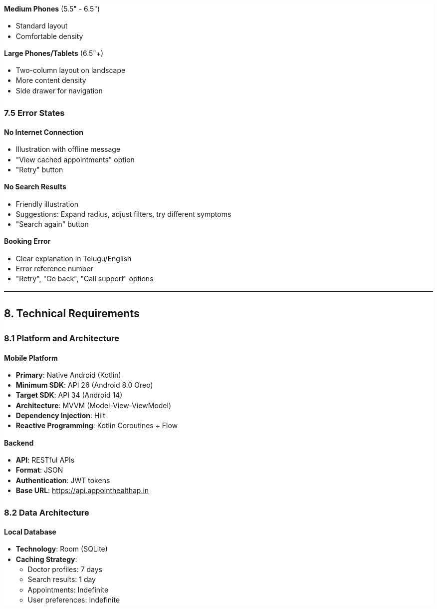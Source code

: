**Medium Phones** (5.5" - 6.5")
- Standard layout
- Comfortable density

**Large Phones/Tablets** (6.5"+)
- Two-column layout on landscape
- More content density
- Side drawer for navigation

### 7.5 Error States

**No Internet Connection**
- Illustration with offline message
- "View cached appointments" option
- "Retry" button

**No Search Results**
- Friendly illustration
- Suggestions: Expand radius, adjust filters, try different symptoms
- "Search again" button

**Booking Error**
- Clear explanation in Telugu/English
- Error reference number
- "Retry", "Go back", "Call support" options

---

## 8. Technical Requirements

### 8.1 Platform and Architecture

**Mobile Platform**
- **Primary**: Native Android (Kotlin)
- **Minimum SDK**: API 26 (Android 8.0 Oreo)
- **Target SDK**: API 34 (Android 14)
- **Architecture**: MVVM (Model-View-ViewModel)
- **Dependency Injection**: Hilt
- **Reactive Programming**: Kotlin Coroutines + Flow

**Backend**
- **API**: RESTful APIs
- **Format**: JSON
- **Authentication**: JWT tokens
- **Base URL**: https://api.appointhealthap.in

### 8.2 Data Architecture

**Local Database**
- **Technology**: Room (SQLite)
- **Caching Strategy**:
  - Doctor profiles: 7 days
  - Search results: 1 day
  - Appointments: Indefinite
  - User preferences: Indefinite
